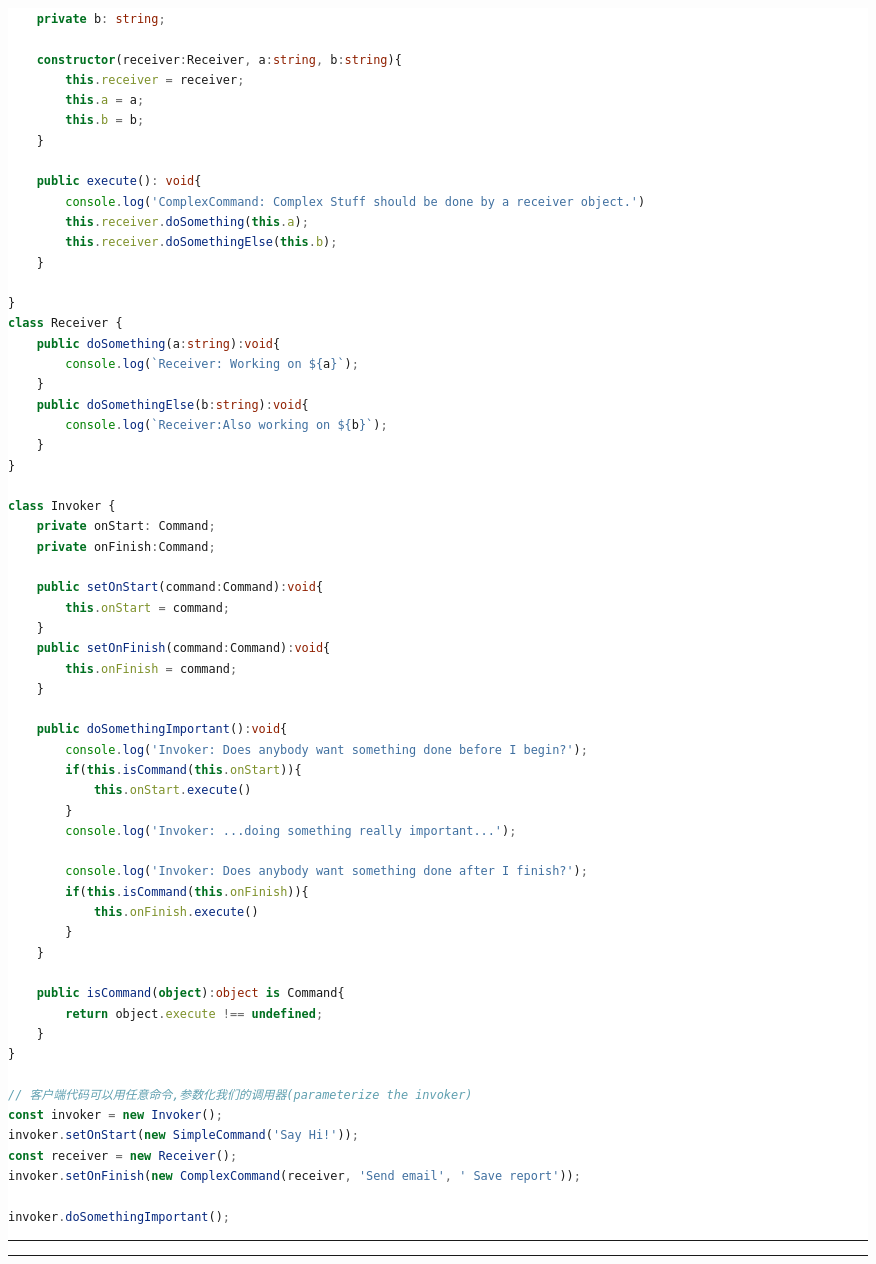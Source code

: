 ```ts [index.ts]
    private b: string;

    constructor(receiver:Receiver, a:string, b:string){
        this.receiver = receiver;
        this.a = a;
        this.b = b;
    }
    
    public execute(): void{
        console.log('ComplexCommand: Complex Stuff should be done by a receiver object.')
        this.receiver.doSomething(this.a);
        this.receiver.doSomethingElse(this.b);
    }

}
class Receiver {
    public doSomething(a:string):void{
        console.log(`Receiver: Working on ${a}`);
    }
    public doSomethingElse(b:string):void{
        console.log(`Receiver:Also working on ${b}`);
    }
}

class Invoker {
    private onStart: Command;
    private onFinish:Command;

    public setOnStart(command:Command):void{
        this.onStart = command;
    }
    public setOnFinish(command:Command):void{
        this.onFinish = command;
    }

    public doSomethingImportant():void{
        console.log('Invoker: Does anybody want something done before I begin?');
        if(this.isCommand(this.onStart)){
            this.onStart.execute()
        }
        console.log('Invoker: ...doing something really important...');

        console.log('Invoker: Does anybody want something done after I finish?');
        if(this.isCommand(this.onFinish)){
            this.onFinish.execute()
        }
    }

    public isCommand(object):object is Command{
        return object.execute !== undefined;
    } 
}

// 客户端代码可以用任意命令,参数化我们的调用器(parameterize the invoker)
const invoker = new Invoker();
invoker.setOnStart(new SimpleCommand('Say Hi!'));
const receiver = new Receiver();
invoker.setOnFinish(new ComplexCommand(receiver, 'Send email', ' Save report'));

invoker.doSomethingImportant();
```
<hr />
<hr />